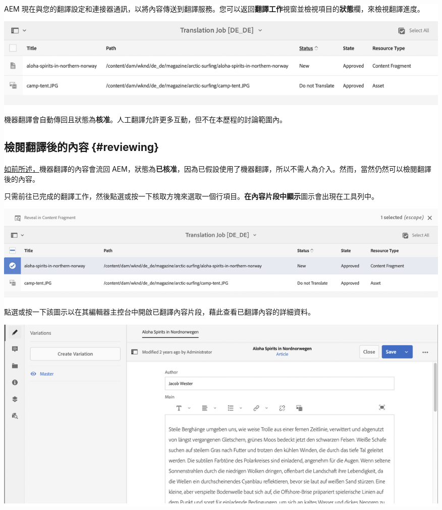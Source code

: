AEM 現在與您的翻譯設定和連接器通訊，以將內容傳送到翻譯服務。您可以返回&#x200B;**翻譯工作**&#x200B;視窗並檢視項目的&#x200B;**狀態**&#x200B;欄，來檢視翻譯進度。

![翻譯工作已核准](assets/translation-job-approved-manual.png)

機器翻譯會自動傳回且狀態為&#x200B;**核准**。人工翻譯允許更多互動，但不在本歷程的討論範圍內。

## 檢閱翻譯後的內容 {#reviewing}

[如前所述，](#using-translation-project)機器翻譯的內容會流回 AEM，狀態為&#x200B;**已核准**，因為已假設使用了機器翻譯，所以不需人為介入。然而，當然仍然可以檢閱翻譯後的內容。

只需前往已完成的翻譯工作，然後點選或按一下核取方塊來選取一個行項目。**在內容片段中顯示**&#x200B;圖示會出現在工具列中。

![在內容片段中顯示](assets/reveal-in-content-fragment.png)

點選或按一下該圖示以在其編輯器主控台中開啟已翻譯內容片段，藉此查看已翻譯內容的詳細資料。

![已翻譯的內容片段](assets/translated-content-fragment.png)
